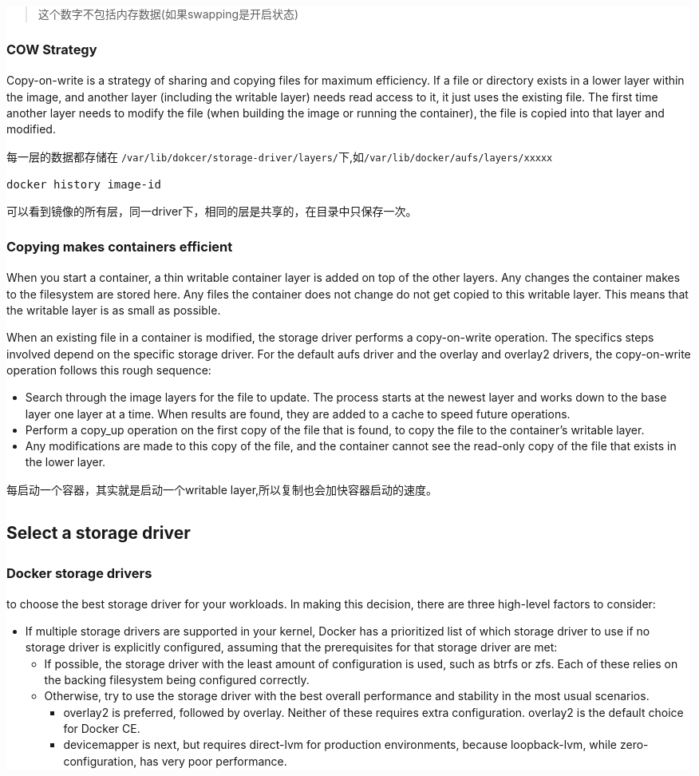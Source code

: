 > 这个数字不包括内存数据(如果swapping是开启状态)

### COW Strategy
Copy-on-write is a strategy of sharing and copying files for maximum efficiency. If a file or directory exists in a lower layer within the image, and another layer (including the writable layer) needs read access to it, it just uses the existing file. The first time another layer needs to modify the file (when building the image or running the container), the file is copied into that layer and modified. 

每一层的数据都存储在 `/var/lib/dokcer/storage-driver/layers/`下,如`/var/lib/docker/aufs/layers/xxxxx`

<pre>
docker history image-id
</pre>
可以看到镜像的所有层，同一driver下，相同的层是共享的，在目录中只保存一次。

### Copying makes containers efficient
When you start a container, a thin writable container layer is added on top of the other layers. Any changes the container makes to the filesystem are stored here. Any files the container does not change do not get copied to this writable layer. This means that the writable layer is as small as possible.

When an existing file in a container is modified, the storage driver performs a copy-on-write operation. The specifics steps involved depend on the specific storage driver. For the default aufs driver and the overlay and overlay2 drivers, the copy-on-write operation follows this rough sequence:

* Search through the image layers for the file to update. The process starts at the newest layer and works down to the base layer one layer at a time. When results are found, they are added to a cache to speed future operations.
* Perform a copy_up operation on the first copy of the file that is found, to copy the file to the container’s writable layer.
* Any modifications are made to this copy of the file, and the container cannot see the read-only copy of the file that exists in the lower layer.

每启动一个容器，其实就是启动一个writable layer,所以复制也会加快容器启动的速度。

## Select a storage driver
### Docker storage drivers
to choose the best storage driver for your workloads. In making this decision, there are three high-level factors to consider:

* If multiple storage drivers are supported in your kernel, Docker has a prioritized list of which storage driver to use if no storage driver is explicitly configured, assuming that the prerequisites for that storage driver are met:
	* If possible, the storage driver with the least amount of configuration is used, such as btrfs or zfs. Each of these relies on the backing filesystem being configured correctly.
	* Otherwise, try to use the storage driver with the best overall performance and stability in the most usual scenarios.
		* overlay2 is preferred, followed by overlay. Neither of these requires extra configuration. overlay2 is the default choice for Docker CE.
		* devicemapper is next, but requires direct-lvm for production environments, because loopback-lvm, while zero-configuration, has very poor performance.
